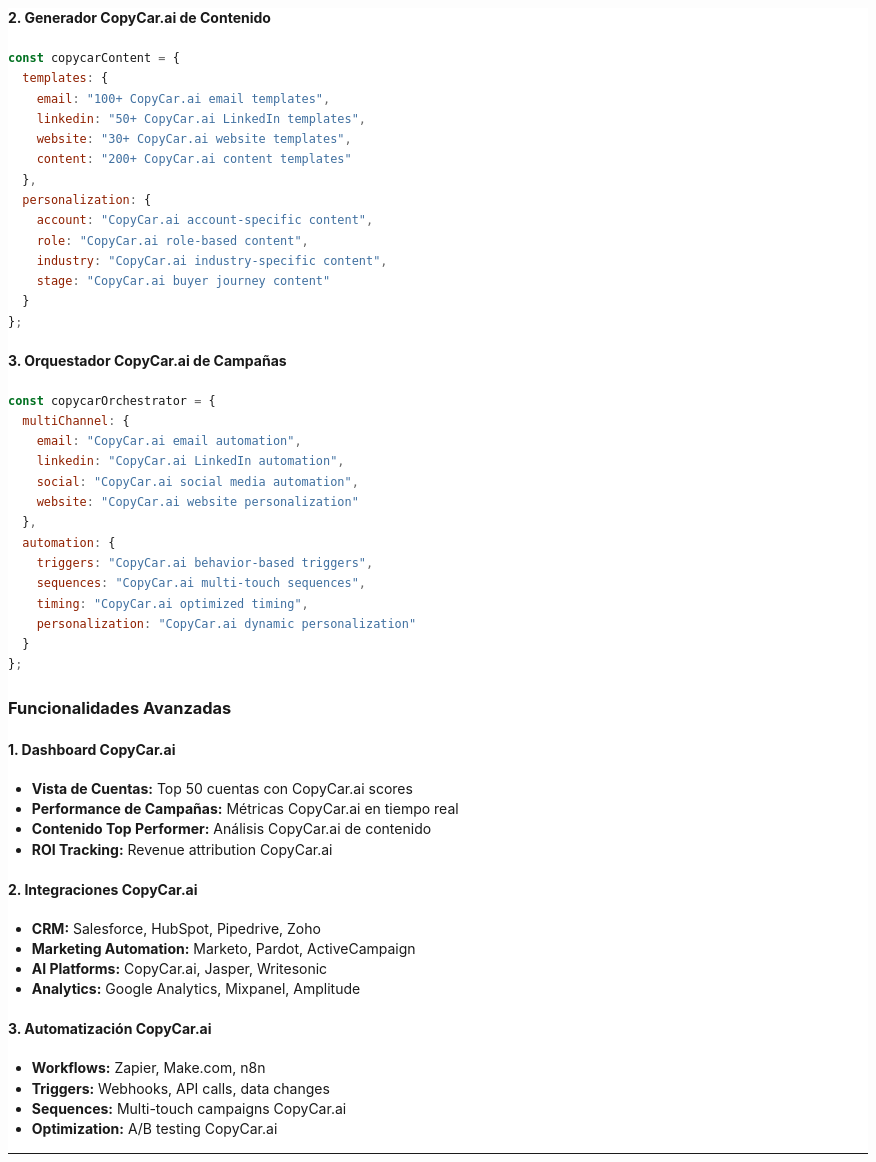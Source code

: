 #### **2. Generador CopyCar.ai de Contenido**
```javascript
const copycarContent = {
  templates: {
    email: "100+ CopyCar.ai email templates",
    linkedin: "50+ CopyCar.ai LinkedIn templates",
    website: "30+ CopyCar.ai website templates",
    content: "200+ CopyCar.ai content templates"
  },
  personalization: {
    account: "CopyCar.ai account-specific content",
    role: "CopyCar.ai role-based content",
    industry: "CopyCar.ai industry-specific content",
    stage: "CopyCar.ai buyer journey content"
  }
};
```

#### **3. Orquestador CopyCar.ai de Campañas**
```javascript
const copycarOrchestrator = {
  multiChannel: {
    email: "CopyCar.ai email automation",
    linkedin: "CopyCar.ai LinkedIn automation",
    social: "CopyCar.ai social media automation",
    website: "CopyCar.ai website personalization"
  },
  automation: {
    triggers: "CopyCar.ai behavior-based triggers",
    sequences: "CopyCar.ai multi-touch sequences",
    timing: "CopyCar.ai optimized timing",
    personalization: "CopyCar.ai dynamic personalization"
  }
};
```

### **Funcionalidades Avanzadas**

#### **1. Dashboard CopyCar.ai**
- **Vista de Cuentas:** Top 50 cuentas con CopyCar.ai scores
- **Performance de Campañas:** Métricas CopyCar.ai en tiempo real
- **Contenido Top Performer:** Análisis CopyCar.ai de contenido
- **ROI Tracking:** Revenue attribution CopyCar.ai

#### **2. Integraciones CopyCar.ai**
- **CRM:** Salesforce, HubSpot, Pipedrive, Zoho
- **Marketing Automation:** Marketo, Pardot, ActiveCampaign
- **AI Platforms:** CopyCar.ai, Jasper, Writesonic
- **Analytics:** Google Analytics, Mixpanel, Amplitude

#### **3. Automatización CopyCar.ai**
- **Workflows:** Zapier, Make.com, n8n
- **Triggers:** Webhooks, API calls, data changes
- **Sequences:** Multi-touch campaigns CopyCar.ai
- **Optimization:** A/B testing CopyCar.ai

---